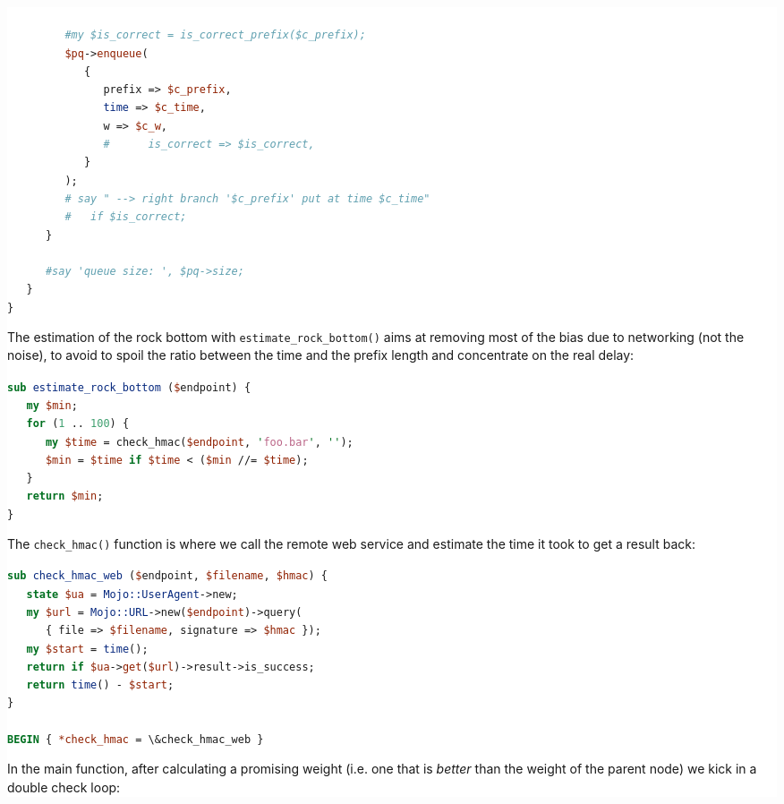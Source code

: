 ```perl

         #my $is_correct = is_correct_prefix($c_prefix);
         $pq->enqueue(
            {
               prefix => $c_prefix,
               time => $c_time,
               w => $c_w,
               #      is_correct => $is_correct,
            }
         );
         # say " --> right branch '$c_prefix' put at time $c_time"
         #   if $is_correct;
      }

      #say 'queue size: ', $pq->size;
   }
}
```

The estimation of the rock bottom with `estimate_rock_bottom()` aims at
removing most of the bias due to networking (not the noise), to avoid to
spoil the ratio between the time and the prefix length and concentrate
on the real delay:

```perl
sub estimate_rock_bottom ($endpoint) {
   my $min;
   for (1 .. 100) {
      my $time = check_hmac($endpoint, 'foo.bar', '');
      $min = $time if $time < ($min //= $time);
   }
   return $min;
}
```

The `check_hmac()` function is where we call the remote web service and
estimate the time it took to get a result back:

```perl
sub check_hmac_web ($endpoint, $filename, $hmac) {
   state $ua = Mojo::UserAgent->new;
   my $url = Mojo::URL->new($endpoint)->query(
      { file => $filename, signature => $hmac });
   my $start = time();
   return if $ua->get($url)->result->is_success;
   return time() - $start;
}

BEGIN { *check_hmac = \&check_hmac_web }
```

In the main function, after calculating a promising weight (i.e. one
that is *better* than the weight of the parent node) we kick in a double
check loop:
